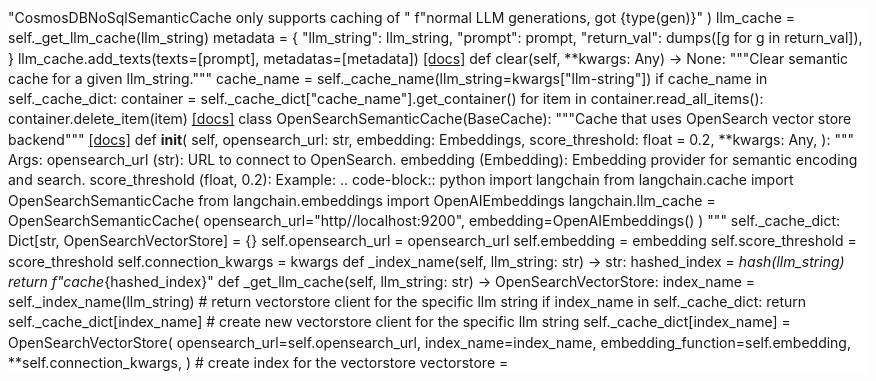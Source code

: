 "CosmosDBNoSqlSemanticCache only supports caching of "                         f"normal LLM generations, got {type(gen)}"                     )             llm_cache = self._get_llm_cache(llm_string)             metadata = {                 "llm_string": llm_string,                 "prompt": prompt,                 "return_val": dumps([g for g in return_val]),             }             llm_cache.add_texts(texts=[prompt], metadatas=[metadata])                                        [[docs]](https://python.langchain.com/api_reference/community/cache/langchain_community.cache.AzureCosmosDBNoSqlSemanticCache.html#langchain_community.cache.AzureCosmosDBNoSqlSemanticCache.clear)         def clear(self, **kwargs: Any) -> None:             """Clear semantic cache for a given llm_string."""             cache_name = self._cache_name(llm_string=kwargs["llm-string"])             if cache_name in self._cache_dict:                 container = self._cache_dict["cache_name"].get_container()                 for item in container.read_all_items():                     container.delete_item(item)                                                            [[docs]](https://python.langchain.com/api_reference/community/cache/langchain_community.cache.OpenSearchSemanticCache.html#langchain_community.cache.OpenSearchSemanticCache)     class OpenSearchSemanticCache(BaseCache):         """Cache that uses OpenSearch vector store backend"""                         [[docs]](https://python.langchain.com/api_reference/community/cache/langchain_community.cache.OpenSearchSemanticCache.html#langchain_community.cache.OpenSearchSemanticCache.__init__)         def __init__(             self,             opensearch_url: str,             embedding: Embeddings,             score_threshold: float = 0.2,             **kwargs: Any,         ):             """             Args:                 opensearch_url (str): URL to connect to OpenSearch.                 embedding (Embedding): Embedding provider for semantic encoding and search.                 score_threshold (float, 0.2):             Example:             .. code-block:: python                 import langchain                 from langchain.cache import OpenSearchSemanticCache                 from langchain.embeddings import OpenAIEmbeddings                 langchain.llm_cache = OpenSearchSemanticCache(                     opensearch_url="http//localhost:9200",                     embedding=OpenAIEmbeddings()                 )             """             self._cache_dict: Dict[str, OpenSearchVectorStore] = {}             self.opensearch_url = opensearch_url             self.embedding = embedding             self.score_threshold = score_threshold             self.connection_kwargs = kwargs                             def _index_name(self, llm_string: str) -> str:             hashed_index = _hash(llm_string)             return f"cache_{hashed_index}"              def _get_llm_cache(self, llm_string: str) -> OpenSearchVectorStore:             index_name = self._index_name(llm_string)                  # return vectorstore client for the specific llm string             if index_name in self._cache_dict:                 return self._cache_dict[index_name]                  # create new vectorstore client for the specific llm string             self._cache_dict[index_name] = OpenSearchVectorStore(                 opensearch_url=self.opensearch_url,                 index_name=index_name,                 embedding_function=self.embedding,                 **self.connection_kwargs,             )                  # create index for the vectorstore             vectorstore =